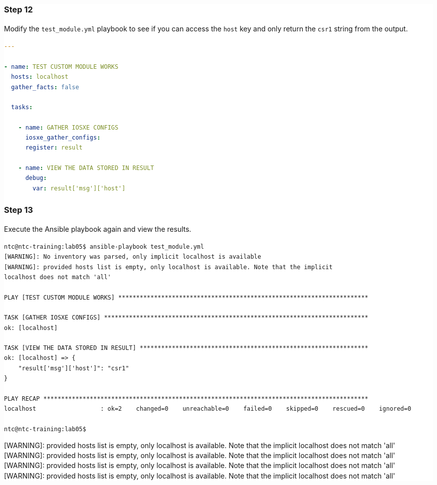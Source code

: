 ### Step 12

Modify the `test_module.yml` playbook to see if you can access the `host` key and only return the `csr1` string from the output.

```yaml
---

- name: TEST CUSTOM MODULE WORKS
  hosts: localhost
  gather_facts: false
  
  tasks:

    - name: GATHER IOSXE CONFIGS
      iosxe_gather_configs: 
      register: result

    - name: VIEW THE DATA STORED IN RESULT
      debug: 
        var: result['msg']['host']
```

### Step 13

Execute the Ansible playbook again and view the results. 

```
ntc@ntc-training:lab05$ ansible-playbook test_module.yml 
[WARNING]: No inventory was parsed, only implicit localhost is available
[WARNING]: provided hosts list is empty, only localhost is available. Note that the implicit
localhost does not match 'all'

PLAY [TEST CUSTOM MODULE WORKS] **********************************************************************

TASK [GATHER IOSXE CONFIGS] **************************************************************************
ok: [localhost]

TASK [VIEW THE DATA STORED IN RESULT] ****************************************************************
ok: [localhost] => {
    "result['msg']['host']": "csr1"
}

PLAY RECAP *******************************************************************************************
localhost                  : ok=2    changed=0    unreachable=0    failed=0    skipped=0    rescued=0    ignored=0   

ntc@ntc-training:lab05$ 
```


[WARNING]: provided hosts list is empty, only localhost is available. Note that the implicit localhost does not match 'all'
[WARNING]: provided hosts list is empty, only localhost is available. Note that the implicit localhost does not match 'all'
[WARNING]: provided hosts list is empty, only localhost is available. Note that the implicit localhost does not match 'all'
[WARNING]: provided hosts list is empty, only localhost is available. Note that the implicit localhost does not match 'all'